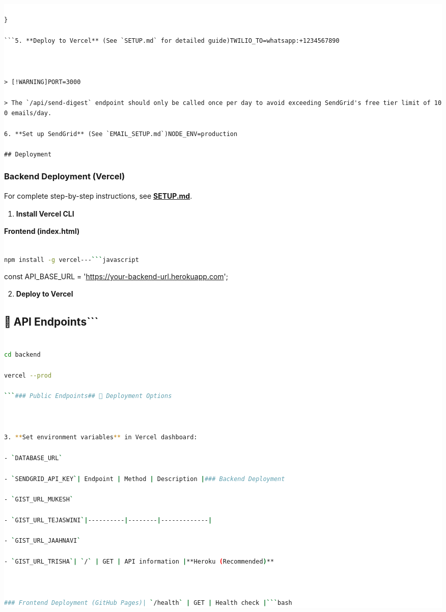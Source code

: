 ```- ✅ **Member Name Normalization**: Consistent formatting across sources

}

```5. **Deploy to Vercel** (See `SETUP.md` for detailed guide)TWILIO_TO=whatsapp:+1234567890



> [!WARNING]PORT=3000

> The `/api/send-digest` endpoint should only be called once per day to avoid exceeding SendGrid's free tier limit of 100 emails/day.

6. **Set up SendGrid** (See `EMAIL_SETUP.md`)NODE_ENV=production

## Deployment

```

### Backend Deployment (Vercel)

For complete step-by-step instructions, see **[SETUP.md](./SETUP.md)**.

1. **Install Vercel CLI**

**Frontend (index.html)**

   ```bash

   npm install -g vercel---```javascript

   ```

const API_BASE_URL = 'https://your-backend-url.herokuapp.com';

2. **Deploy to Vercel**

## 📡 API Endpoints```

   ```bash

   cd backend

   vercel --prod

   ```### Public Endpoints## 🚀 Deployment Options



3. **Set environment variables** in Vercel dashboard:

   - `DATABASE_URL`

   - `SENDGRID_API_KEY`| Endpoint | Method | Description |### Backend Deployment

   - `GIST_URL_MUKESH`

   - `GIST_URL_TEJASWINI`|----------|--------|-------------|

   - `GIST_URL_JAAHNAVI`

   - `GIST_URL_TRISHA`| `/` | GET | API information |**Heroku (Recommended)**



### Frontend Deployment (GitHub Pages)| `/health` | GET | Health check |```bash

   ```